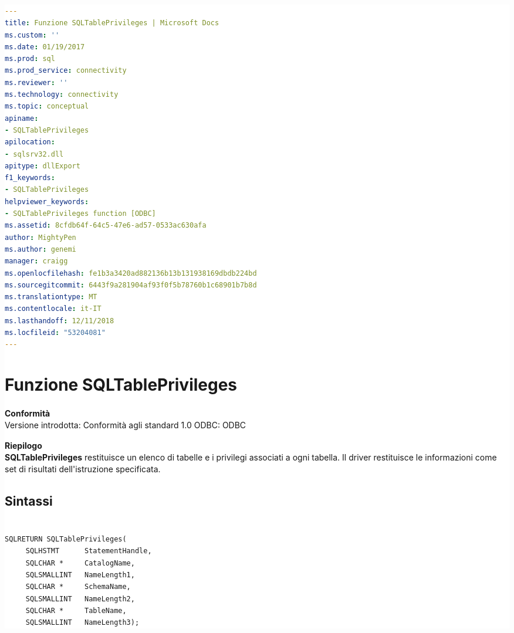 ```yaml
---
title: Funzione SQLTablePrivileges | Microsoft Docs
ms.custom: ''
ms.date: 01/19/2017
ms.prod: sql
ms.prod_service: connectivity
ms.reviewer: ''
ms.technology: connectivity
ms.topic: conceptual
apiname:
- SQLTablePrivileges
apilocation:
- sqlsrv32.dll
apitype: dllExport
f1_keywords:
- SQLTablePrivileges
helpviewer_keywords:
- SQLTablePrivileges function [ODBC]
ms.assetid: 8cfdb64f-64c5-47e6-ad57-0533ac630afa
author: MightyPen
ms.author: genemi
manager: craigg
ms.openlocfilehash: fe1b3a3420ad882136b13b131938169dbdb224bd
ms.sourcegitcommit: 6443f9a281904af93f0f5b78760b1c68901b7b8d
ms.translationtype: MT
ms.contentlocale: it-IT
ms.lasthandoff: 12/11/2018
ms.locfileid: "53204081"
---
```

# <a name="sqltableprivileges-function"></a>Funzione SQLTablePrivileges
**Conformità**  
 Versione introdotta: Conformità agli standard 1.0 ODBC: ODBC  
  
 **Riepilogo**  
 **SQLTablePrivileges** restituisce un elenco di tabelle e i privilegi associati a ogni tabella. Il driver restituisce le informazioni come set di risultati dell'istruzione specificata.  
  
## <a name="syntax"></a>Sintassi  
  
```  
  
SQLRETURN SQLTablePrivileges(  
     SQLHSTMT      StatementHandle,  
     SQLCHAR *     CatalogName,  
     SQLSMALLINT   NameLength1,  
     SQLCHAR *     SchemaName,  
     SQLSMALLINT   NameLength2,  
     SQLCHAR *     TableName,  
     SQLSMALLINT   NameLength3);  
```  
  